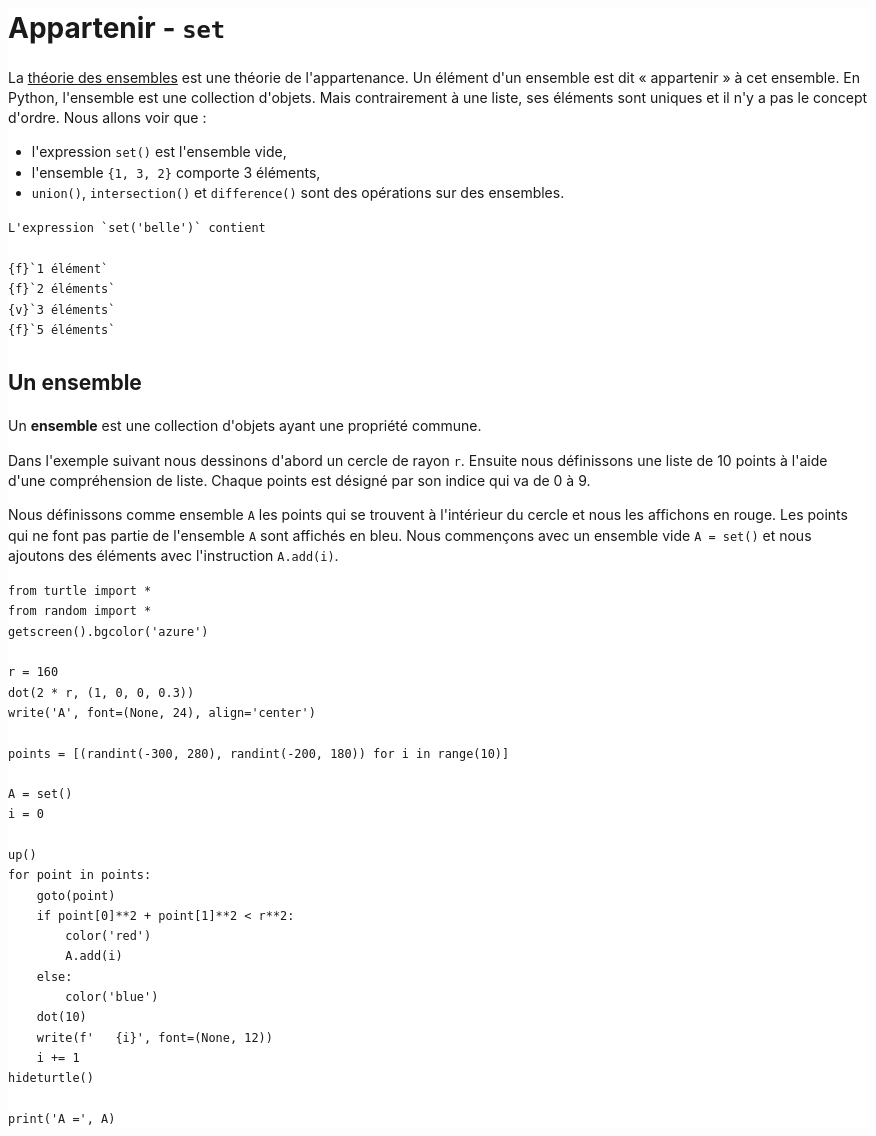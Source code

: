 # Appartenir - `set`

La [théorie des ensembles](https://fr.wikipedia.org/wiki/Théorie_des_ensembles) est une théorie de l'appartenance. Un élément d'un ensemble est dit « appartenir » à cet ensemble. En Python, l'ensemble est une collection d'objets. Mais contrairement à une liste, ses éléments sont uniques et il n'y a pas le concept d'ordre. Nous allons voir que :

- l'expression `set()` est l'ensemble vide,
- l'ensemble `{1, 3, 2}` comporte 3 éléments,
- `union()`, `intersection()` et `difference()` sont des opérations sur des ensembles.

```{question}
L'expression `set('belle')` contient

{f}`1 élément`  
{f}`2 éléments`  
{v}`3 éléments`  
{f}`5 éléments`
```

## Un ensemble

Un **ensemble** est une collection d'objets ayant une propriété commune.

Dans l'exemple suivant nous dessinons d'abord un cercle de rayon `r`.
Ensuite nous définissons une liste de 10 points à l'aide d'une compréhension de liste.
Chaque points est désigné par son indice qui va de 0 à 9.

Nous définissons comme ensemble `A` les points qui se trouvent à l'intérieur du cercle et nous les affichons en rouge.
Les points qui ne font pas partie de l'ensemble `A` sont affichés en bleu.
Nous commençons avec un ensemble vide `A = set()` et nous ajoutons des éléments avec l'instruction `A.add(i)`.

```{codeplay}
from turtle import *
from random import *
getscreen().bgcolor('azure')

r = 160
dot(2 * r, (1, 0, 0, 0.3))
write('A', font=(None, 24), align='center')

points = [(randint(-300, 280), randint(-200, 180)) for i in range(10)]

A = set()
i = 0

up()
for point in points:
    goto(point)
    if point[0]**2 + point[1]**2 < r**2:
        color('red')
        A.add(i)
    else:
        color('blue')
    dot(10)
    write(f'   {i}', font=(None, 12))
    i += 1
hideturtle()

print('A =', A)
```
